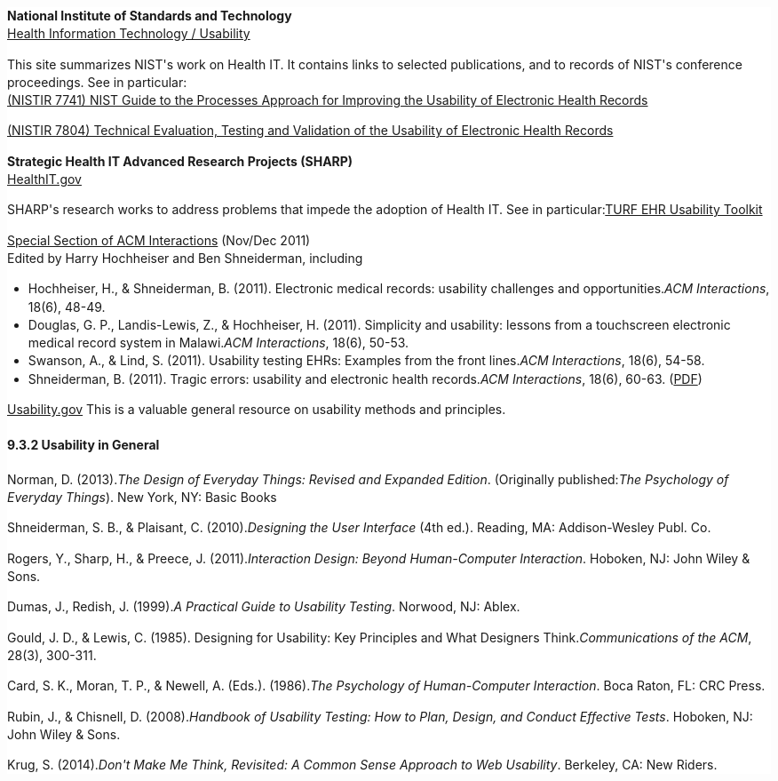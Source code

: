 **National Institute of Standards and Technology**  
[Health Information Technology / Usability](http://www.nist.gov/healthcare/usability/)

This site summarizes NIST's work on Health IT. It contains links to selected publications, and to records of NIST's conference proceedings. See in particular:  
[(NISTIR 7741) NIST Guide to the Processes Approach for Improving the Usability of Electronic Health Records](http://www.nist.gov/manuscript-publication-search.cfm?pub_id=907313)

[(NISTIR 7804) Technical Evaluation, Testing and Validation of the Usability of Electronic Health Records](http://www.nist.gov/manuscript-publication-search.cfm?pub_id=909701)

**Strategic Health IT Advanced Research Projects (SHARP)**  
[HealthIT.gov](http://www.healthit.gov/policy-researchers-implementers/strategic-health-it-advanced-research-projects-sharp)

SHARP's research works to address problems that impede the adoption of Health IT. See in particular:[TURF EHR Usability Toolkit](https://turf.shis.uth.tmc.edu/turfweb/)

[Special Section of ACM Interactions](http://dl.acm.org/citation.cfm?id=2029976&picked=prox) (Nov/Dec 2011)  
Edited by Harry Hochheiser and Ben Shneiderman, including

*   Hochheiser, H., & Shneiderman, B. (2011). Electronic medical records: usability challenges and opportunities._ACM Interactions_, 18(6), 48-49.
*   Douglas, G. P., Landis-Lewis, Z., & Hochheiser, H. (2011). Simplicity and usability: lessons from a touchscreen electronic medical record system in Malawi._ACM Interactions_, 18(6), 50-53.
*   Swanson, A., & Lind, S. (2011). Usability testing EHRs: Examples from the front lines._ACM Interactions_, 18(6), 54-58.
*   Shneiderman, B. (2011). Tragic errors: usability and electronic health records._ACM Interactions_, 18(6), 60-63\. ([PDF](http://www.cs.umd.edu/hcil/sharp/TragicErrors-EHR-Usability-ACMinteractions-11-2011.pdf))

[Usability.gov](http://www.usability.gov) This is a valuable general resource on usability methods and principles.

#### 9.3.2 Usability in General

Norman, D. (2013)._The Design of Everyday Things: Revised and Expanded Edition_. (Originally published:_The Psychology of Everyday Things_). New York, NY: Basic Books

Shneiderman, S. B., & Plaisant, C. (2010)._Designing the User Interface_ (4th ed.). Reading, MA: Addison-Wesley Publ. Co.

Rogers, Y., Sharp, H., & Preece, J. (2011)._Interaction Design: Beyond Human-Computer Interaction_. Hoboken, NJ: John Wiley & Sons.

Dumas, J., Redish, J. (1999)._A Practical Guide to Usability Testing_. Norwood, NJ: Ablex.

Gould, J. D., & Lewis, C. (1985). Designing for Usability: Key Principles and What Designers Think._Communications of the ACM_, 28(3), 300-311.

Card, S. K., Moran, T. P., & Newell, A. (Eds.). (1986)._The Psychology of Human-Computer Interaction_. Boca Raton, FL: CRC Press.

Rubin, J., & Chisnell, D. (2008)._Handbook of Usability Testing: How to Plan, Design, and Conduct Effective Tests_. Hoboken, NJ: John Wiley & Sons.

Krug, S. (2014)._Don't Make Me Think, Revisited: A Common Sense Approach to Web Usability_. Berkeley, CA: New Riders.
